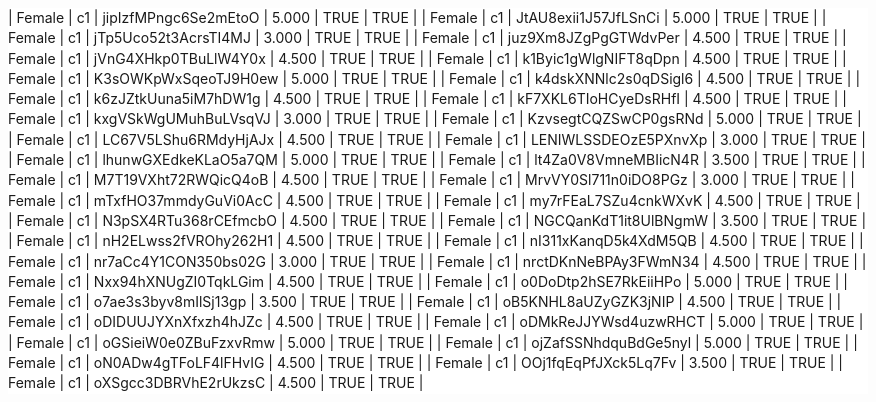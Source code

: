 | Female | c1   | jipIzfMPngc6Se2mEtoO |       5.000 | TRUE       | TRUE       |
| Female | c1   | JtAU8exii1J57JfLSnCi |       5.000 | TRUE       | TRUE       |
| Female | c1   | jTp5Uco52t3AcrsTI4MJ |       3.000 | TRUE       | TRUE       |
| Female | c1   | juz9Xm8JZgPgGTWdvPer |       4.500 | TRUE       | TRUE       |
| Female | c1   | jVnG4XHkp0TBuLlW4Y0x |       4.500 | TRUE       | TRUE       |
| Female | c1   | k1Byic1gWlgNIFT8qDpn |       4.500 | TRUE       | TRUE       |
| Female | c1   | K3sOWKpWxSqeoTJ9H0ew |       5.000 | TRUE       | TRUE       |
| Female | c1   | k4dskXNNlc2s0qDSigl6 |       4.500 | TRUE       | TRUE       |
| Female | c1   | k6zJZtkUuna5iM7hDW1g |       4.500 | TRUE       | TRUE       |
| Female | c1   | kF7XKL6TIoHCyeDsRHfI |       4.500 | TRUE       | TRUE       |
| Female | c1   | kxgVSkWgUMuhBuLVsqVJ |       3.000 | TRUE       | TRUE       |
| Female | c1   | KzvsegtCQZSwCP0gsRNd |       5.000 | TRUE       | TRUE       |
| Female | c1   | LC67V5LShu6RMdyHjAJx |       4.500 | TRUE       | TRUE       |
| Female | c1   | LENIWLSSDEOzE5PXnvXp |       3.000 | TRUE       | TRUE       |
| Female | c1   | lhunwGXEdkeKLaO5a7QM |       5.000 | TRUE       | TRUE       |
| Female | c1   | lt4Za0V8VmneMBIicN4R |       3.500 | TRUE       | TRUE       |
| Female | c1   | M7T19VXht72RWQicQ4oB |       4.500 | TRUE       | TRUE       |
| Female | c1   | MrvVY0Sl711n0iDO8PGz |       3.000 | TRUE       | TRUE       |
| Female | c1   | mTxfHO37mmdyGuVi0AcC |       4.500 | TRUE       | TRUE       |
| Female | c1   | my7rFEaL7SZu4cnkWXvK |       4.500 | TRUE       | TRUE       |
| Female | c1   | N3pSX4RTu368rCEfmcbO |       4.500 | TRUE       | TRUE       |
| Female | c1   | NGCQanKdT1it8UlBNgmW |       3.500 | TRUE       | TRUE       |
| Female | c1   | nH2ELwss2fVROhy262H1 |       4.500 | TRUE       | TRUE       |
| Female | c1   | nI311xKanqD5k4XdM5QB |       4.500 | TRUE       | TRUE       |
| Female | c1   | nr7aCc4Y1CON350bs02G |       3.000 | TRUE       | TRUE       |
| Female | c1   | nrctDKnNeBPAy3FWmN34 |       4.500 | TRUE       | TRUE       |
| Female | c1   | Nxx94hXNUgZI0TqkLGim |       4.500 | TRUE       | TRUE       |
| Female | c1   | o0DoDtp2hSE7RkEiiHPo |       5.000 | TRUE       | TRUE       |
| Female | c1   | o7ae3s3byv8mIlSj13gp |       3.500 | TRUE       | TRUE       |
| Female | c1   | oB5KNHL8aUZyGZK3jNIP |       4.500 | TRUE       | TRUE       |
| Female | c1   | oDIDUUJYXnXfxzh4hJZc |       4.500 | TRUE       | TRUE       |
| Female | c1   | oDMkReJJYWsd4uzwRHCT |       5.000 | TRUE       | TRUE       |
| Female | c1   | oGSieiW0e0ZBuFzxvRmw |       5.000 | TRUE       | TRUE       |
| Female | c1   | ojZafSSNhdquBdGe5nyl |       5.000 | TRUE       | TRUE       |
| Female | c1   | oN0ADw4gTFoLF4lFHvIG |       4.500 | TRUE       | TRUE       |
| Female | c1   | OOj1fqEqPfJXck5Lq7Fv |       3.500 | TRUE       | TRUE       |
| Female | c1   | oXSgcc3DBRVhE2rUkzsC |       4.500 | TRUE       | TRUE       |